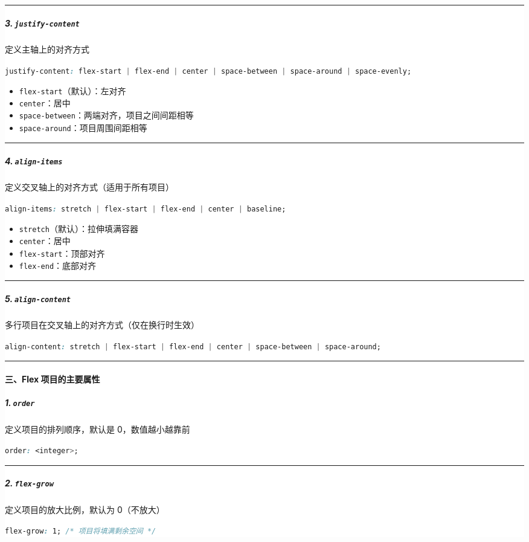 ***

##### 3. `justify-content`

定义主轴上的对齐方式

```css
justify-content: flex-start | flex-end | center | space-between | space-around | space-evenly;
```

* `flex-start`（默认）：左对齐
* `center`：居中
* `space-between`：两端对齐，项目之间间距相等
* `space-around`：项目周围间距相等

***

##### 4. `align-items`

定义交叉轴上的对齐方式（适用于所有项目）

```css
align-items: stretch | flex-start | flex-end | center | baseline;
```

* `stretch`（默认）：拉伸填满容器
* `center`：居中
* `flex-start`：顶部对齐
* `flex-end`：底部对齐

***

##### 5. `align-content`

多行项目在交叉轴上的对齐方式（仅在换行时生效）

```css
align-content: stretch | flex-start | flex-end | center | space-between | space-around;
```

***

#### 三、Flex 项目的主要属性

##### 1. `order`

定义项目的排列顺序，默认是 0，数值越小越靠前

```css
order: <integer>;
```

***

##### 2. `flex-grow`

定义项目的放大比例，默认为 0（不放大）

```css
flex-grow: 1; /* 项目将填满剩余空间 */
```
